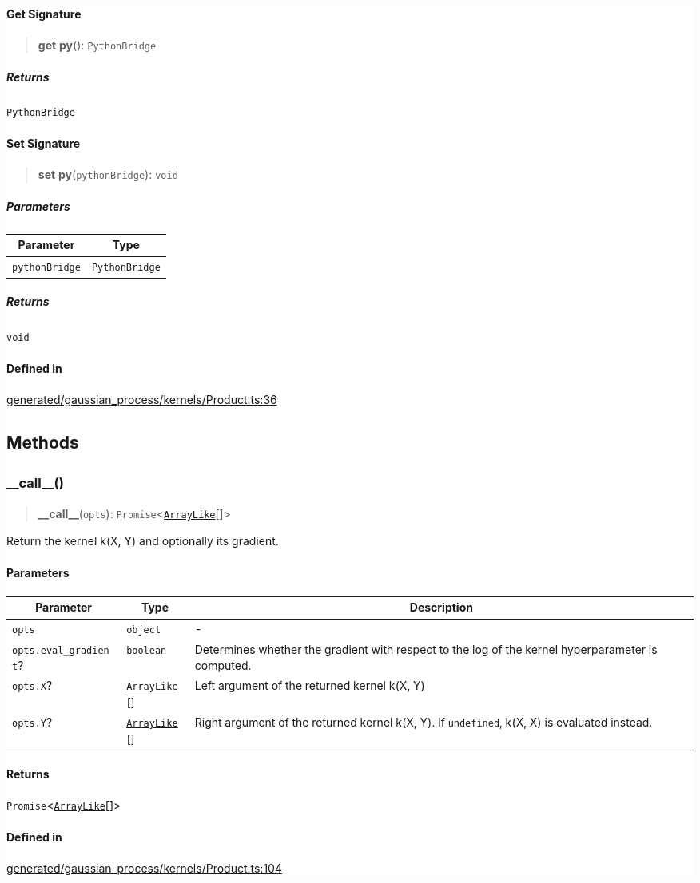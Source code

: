 #### Get Signature

> **get** **py**(): `PythonBridge`

##### Returns

`PythonBridge`

#### Set Signature

> **set** **py**(`pythonBridge`): `void`

##### Parameters

| Parameter | Type |
| ------ | ------ |
| `pythonBridge` | `PythonBridge` |

##### Returns

`void`

#### Defined in

[generated/gaussian\_process/kernels/Product.ts:36](https://github.com/transitive-bullshit/scikit-learn-ts/blob/bab9a6d8b9738b16b8b9ba0b3f7cea1495d968d8/packages/sklearn/src/generated/gaussian_process/kernels/Product.ts#L36)

## Methods

### \_\_call\_\_()

> **\_\_call\_\_**(`opts`): `Promise`\<[`ArrayLike`](../type-aliases/ArrayLike.md)[]\>

Return the kernel k(X, Y) and optionally its gradient.

#### Parameters

| Parameter | Type | Description |
| ------ | ------ | ------ |
| `opts` | `object` | - |
| `opts.eval_gradient`? | `boolean` | Determines whether the gradient with respect to the log of the kernel hyperparameter is computed. |
| `opts.X`? | [`ArrayLike`](../type-aliases/ArrayLike.md)[] | Left argument of the returned kernel k(X, Y) |
| `opts.Y`? | [`ArrayLike`](../type-aliases/ArrayLike.md)[] | Right argument of the returned kernel k(X, Y). If `undefined`, k(X, X) is evaluated instead. |

#### Returns

`Promise`\<[`ArrayLike`](../type-aliases/ArrayLike.md)[]\>

#### Defined in

[generated/gaussian\_process/kernels/Product.ts:104](https://github.com/transitive-bullshit/scikit-learn-ts/blob/bab9a6d8b9738b16b8b9ba0b3f7cea1495d968d8/packages/sklearn/src/generated/gaussian_process/kernels/Product.ts#L104)
